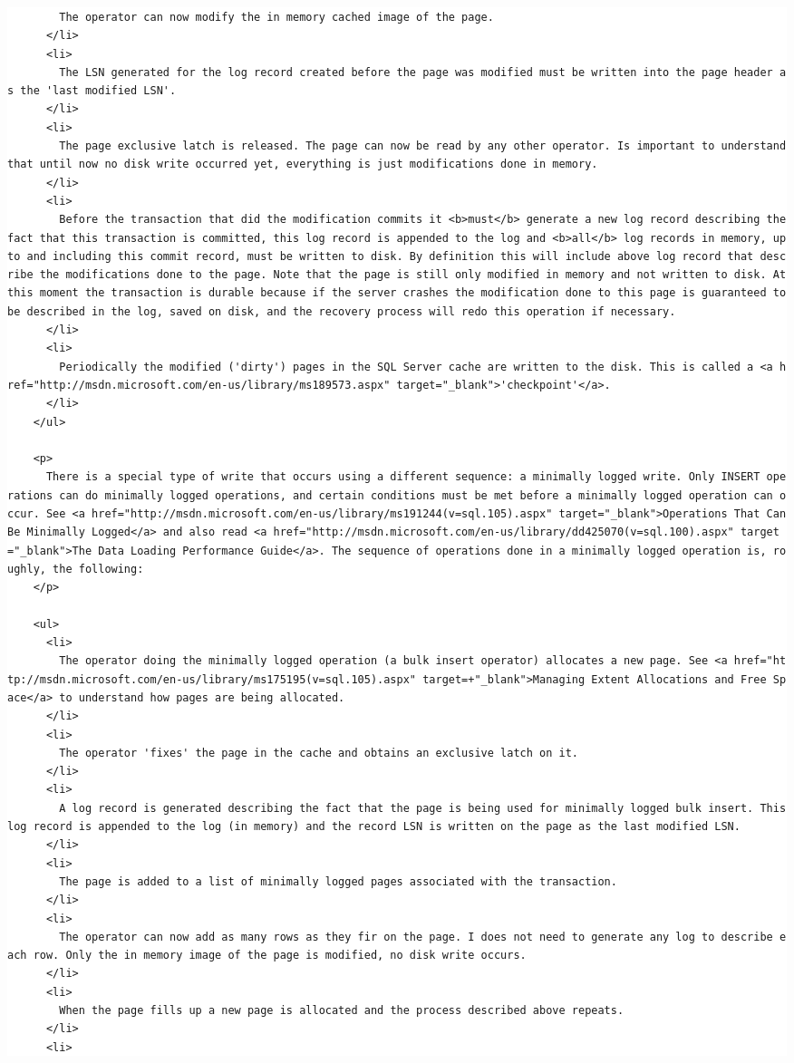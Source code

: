             The operator can now modify the in memory cached image of the page.
          </li>
          <li>
            The LSN generated for the log record created before the page was modified must be written into the page header as the 'last modified LSN'.
          </li>
          <li>
            The page exclusive latch is released. The page can now be read by any other operator. Is important to understand that until now no disk write occurred yet, everything is just modifications done in memory.
          </li>
          <li>
            Before the transaction that did the modification commits it <b>must</b> generate a new log record describing the fact that this transaction is committed, this log record is appended to the log and <b>all</b> log records in memory, up to and including this commit record, must be written to disk. By definition this will include above log record that describe the modifications done to the page. Note that the page is still only modified in memory and not written to disk. At this moment the transaction is durable because if the server crashes the modification done to this page is guaranteed to be described in the log, saved on disk, and the recovery process will redo this operation if necessary.
          </li>
          <li>
            Periodically the modified ('dirty') pages in the SQL Server cache are written to the disk. This is called a <a href="http://msdn.microsoft.com/en-us/library/ms189573.aspx" target="_blank">'checkpoint'</a>.
          </li>
        </ul>
        
        <p>
          There is a special type of write that occurs using a different sequence: a minimally logged write. Only INSERT operations can do minimally logged operations, and certain conditions must be met before a minimally logged operation can occur. See <a href="http://msdn.microsoft.com/en-us/library/ms191244(v=sql.105).aspx" target="_blank">Operations That Can Be Minimally Logged</a> and also read <a href="http://msdn.microsoft.com/en-us/library/dd425070(v=sql.100).aspx" target="_blank">The Data Loading Performance Guide</a>. The sequence of operations done in a minimally logged operation is, roughly, the following:
        </p>
        
        <ul>
          <li>
            The operator doing the minimally logged operation (a bulk insert operator) allocates a new page. See <a href="http://msdn.microsoft.com/en-us/library/ms175195(v=sql.105).aspx" target=+"_blank">Managing Extent Allocations and Free Space</a> to understand how pages are being allocated.
          </li>
          <li>
            The operator 'fixes' the page in the cache and obtains an exclusive latch on it.
          </li>
          <li>
            A log record is generated describing the fact that the page is being used for minimally logged bulk insert. This log record is appended to the log (in memory) and the record LSN is written on the page as the last modified LSN.
          </li>
          <li>
            The page is added to a list of minimally logged pages associated with the transaction.
          </li>
          <li>
            The operator can now add as many rows as they fir on the page. I does not need to generate any log to describe each row. Only the in memory image of the page is modified, no disk write occurs.
          </li>
          <li>
            When the page fills up a new page is allocated and the process described above repeats.
          </li>
          <li>